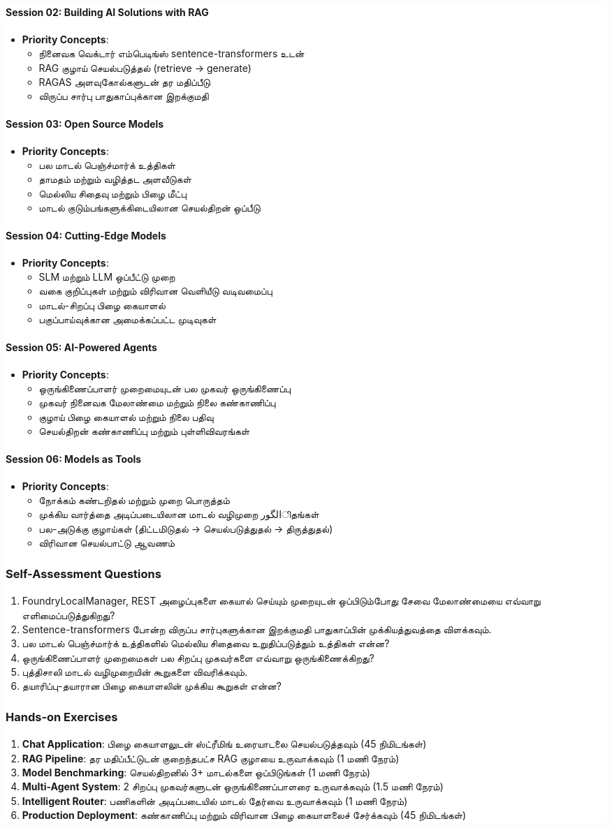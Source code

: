 #### Session 02: Building AI Solutions with RAG
- **Priority Concepts**:
  - நினைவக வெக்டார் எம்பெடிங்ஸ் sentence-transformers உடன்
  - RAG குழாய் செயல்படுத்தல் (retrieve → generate)
  - RAGAS அளவுகோல்களுடன் தர மதிப்பீடு
  - விருப்ப சார்பு பாதுகாப்புக்கான இறக்குமதி

#### Session 03: Open Source Models
- **Priority Concepts**:
  - பல மாடல் பெஞ்ச்மார்க் உத்திகள்
  - தாமதம் மற்றும் வழித்தட அளவீடுகள்
  - மெல்லிய சிதைவு மற்றும் பிழை மீட்பு
  - மாடல் குடும்பங்களுக்கிடையிலான செயல்திறன் ஒப்பீடு

#### Session 04: Cutting-Edge Models
- **Priority Concepts**:
  - SLM மற்றும் LLM ஒப்பீட்டு முறை
  - வகை குறிப்புகள் மற்றும் விரிவான வெளியீடு வடிவமைப்பு
  - மாடல்-சிறப்பு பிழை கையாளல்
  - பகுப்பாய்வுக்கான அமைக்கப்பட்ட முடிவுகள்

#### Session 05: AI-Powered Agents
- **Priority Concepts**:
  - ஒருங்கிணைப்பாளர் முறைமையுடன் பல முகவர் ஒருங்கிணைப்பு
  - முகவர் நினைவக மேலாண்மை மற்றும் நிலை கண்காணிப்பு
  - குழாய் பிழை கையாளல் மற்றும் நிலை பதிவு
  - செயல்திறன் கண்காணிப்பு மற்றும் புள்ளிவிவரங்கள்

#### Session 06: Models as Tools
- **Priority Concepts**:
  - நோக்கம் கண்டறிதல் மற்றும் முறை பொருத்தம்
  - முக்கிய வார்த்தை அடிப்படையிலான மாடல் வழிமுறை الگورிதங்கள்
  - பல-அடுக்கு குழாய்கள் (திட்டமிடுதல் → செயல்படுத்துதல் → திருத்துதல்)
  - விரிவான செயல்பாட்டு ஆவணம்

### Self-Assessment Questions

1. FoundryLocalManager, REST அழைப்புகளை கையால் செய்யும் முறையுடன் ஒப்பிடும்போது சேவை மேலாண்மையை எவ்வாறு எளிமைப்படுத்துகிறது?
2. Sentence-transformers போன்ற விருப்ப சார்புகளுக்கான இறக்குமதி பாதுகாப்பின் முக்கியத்துவத்தை விளக்கவும்.
3. பல மாடல் பெஞ்ச்மார்க் உத்திகளில் மெல்லிய சிதைவை உறுதிப்படுத்தும் உத்திகள் என்ன?
4. ஒருங்கிணைப்பாளர் முறைமைகள் பல சிறப்பு முகவர்களை எவ்வாறு ஒருங்கிணைக்கிறது?
5. புத்திசாலி மாடல் வழிமுறையின் கூறுகளை விவரிக்கவும்.
6. தயாரிப்பு-தயாரான பிழை கையாளலின் முக்கிய கூறுகள் என்ன?

### Hands-on Exercises

1. **Chat Application**: பிழை கையாளலுடன் ஸ்ட்ரீமிங் உரையாடலை செயல்படுத்தவும் (45 நிமிடங்கள்)
2. **RAG Pipeline**: தர மதிப்பீட்டுடன் குறைந்தபட்ச RAG குழாயை உருவாக்கவும் (1 மணி நேரம்)
3. **Model Benchmarking**: செயல்திறனில் 3+ மாடல்களை ஒப்பிடுங்கள் (1 மணி நேரம்)
4. **Multi-Agent System**: 2 சிறப்பு முகவர்களுடன் ஒருங்கிணைப்பாளரை உருவாக்கவும் (1.5 மணி நேரம்)
5. **Intelligent Router**: பணிகளின் அடிப்படையில் மாடல் தேர்வை உருவாக்கவும் (1 மணி நேரம்)
6. **Production Deployment**: கண்காணிப்பு மற்றும் விரிவான பிழை கையாளலைச் சேர்க்கவும் (45 நிமிடங்கள்)
